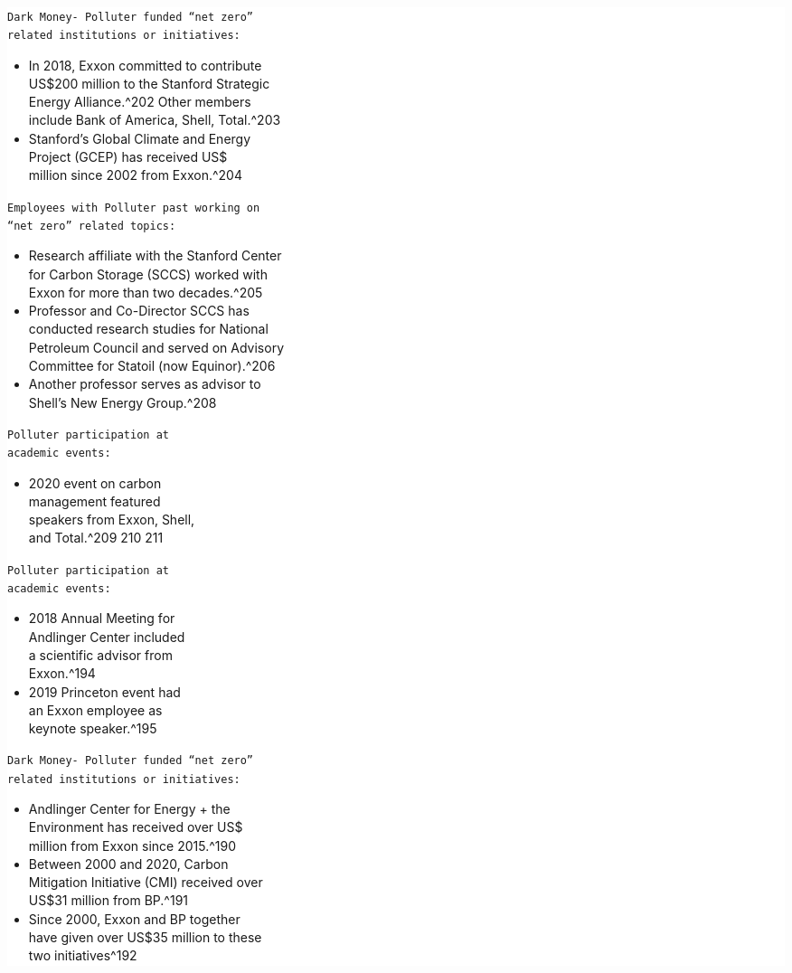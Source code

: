 ```
Dark Money- Polluter funded “net zero”
related institutions or initiatives:
```

-   In 2018, Exxon committed to contribute  
    US$200 million to the Stanford Strategic  
    Energy Alliance.^202 Other members  
    include Bank of America, Shell, Total.^203
-   Stanford’s Global Climate and Energy  
    Project (GCEP) has received US$  
    million since 2002 from Exxon.^204

```
Employees with Polluter past working on
“net zero” related topics:
```

-   Research affiliate with the Stanford Center  
    for Carbon Storage (SCCS) worked with  
    Exxon for more than two decades.^205
-   Professor and Co-Director SCCS has  
    conducted research studies for National  
    Petroleum Council and served on Advisory  
    Committee for Statoil (now Equinor).^206
-   Another professor serves as advisor to  
    Shell’s New Energy Group.^208

```
Polluter participation at
academic events:
```

-   2020 event on carbon  
    management featured  
    speakers from Exxon, Shell,  
    and Total.^209 210 211

```
Polluter participation at
academic events:
```

-   2018 Annual Meeting for  
    Andlinger Center included  
    a scientific advisor from  
    Exxon.^194
-   2019 Princeton event had  
    an Exxon employee as  
    keynote speaker.^195

```
Dark Money- Polluter funded “net zero”
related institutions or initiatives:
```

-   Andlinger Center for Energy + the  
    Environment has received over US$  
    million from Exxon since 2015.^190
-   Between 2000 and 2020, Carbon  
    Mitigation Initiative (CMI) received over  
    US$31 million from BP.^191
-   Since 2000, Exxon and BP together  
    have given over US$35 million to these  
    two initiatives^192
